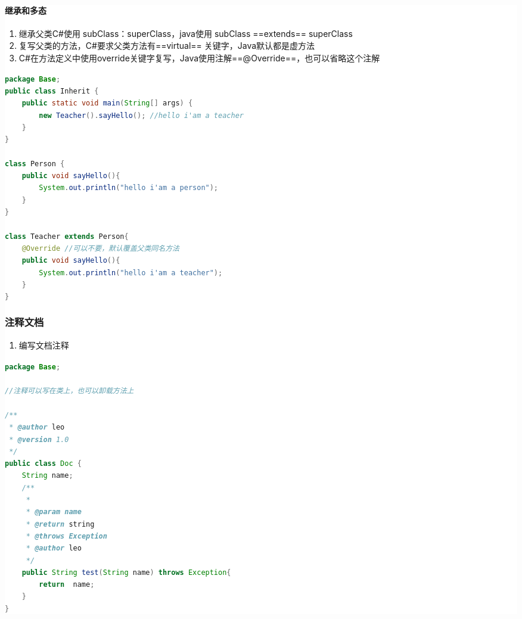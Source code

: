 #### 继承和多态

1. 继承父类C#使用 subClass：superClass，java使用 subClass ==extends== superClass
2. 复写父类的方法，C#要求父类方法有==virtual== 关键字，Java默认都是虚方法
3. C#在方法定义中使用override关键字复写，Java使用注解==@Override==，也可以省略这个注解

```java
package Base;
public class Inherit {
    public static void main(String[] args) {
        new Teacher().sayHello(); //hello i'am a teacher
    }
}

class Person {
    public void sayHello(){
        System.out.println("hello i'am a person");
    }
}

class Teacher extends Person{
    @Override //可以不要，默认覆盖父类同名方法
    public void sayHello(){
        System.out.println("hello i'am a teacher");
    }
}

```



### 注释文档

1. 编写文档注释

```java
package Base;

//注释可以写在类上，也可以卸载方法上

/**
 * @author leo
 * @version 1.0
 */
public class Doc {
    String name;
    /**
     *
     * @param name
     * @return string
     * @throws Exception
     * @author leo
     */
    public String test(String name) throws Exception{
        return  name;
    }
}

```
